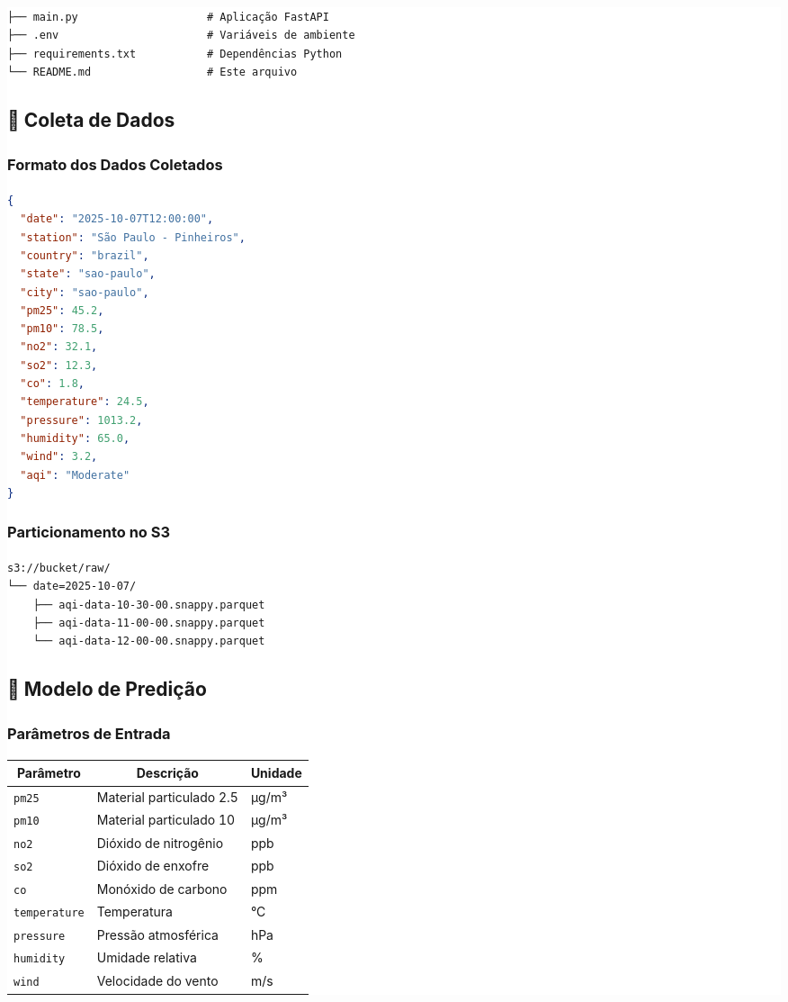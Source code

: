```
├── main.py                    # Aplicação FastAPI
├── .env                       # Variáveis de ambiente
├── requirements.txt           # Dependências Python
└── README.md                  # Este arquivo
```

## 📡 Coleta de Dados

### Formato dos Dados Coletados

```json
{
  "date": "2025-10-07T12:00:00",
  "station": "São Paulo - Pinheiros",
  "country": "brazil",
  "state": "sao-paulo",
  "city": "sao-paulo",
  "pm25": 45.2,
  "pm10": 78.5,
  "no2": 32.1,
  "so2": 12.3,
  "co": 1.8,
  "temperature": 24.5,
  "pressure": 1013.2,
  "humidity": 65.0,
  "wind": 3.2,
  "aqi": "Moderate"
}
```

### Particionamento no S3

```
s3://bucket/raw/
└── date=2025-10-07/
    ├── aqi-data-10-30-00.snappy.parquet
    ├── aqi-data-11-00-00.snappy.parquet
    └── aqi-data-12-00-00.snappy.parquet
```

## 🎯 Modelo de Predição

### Parâmetros de Entrada

| Parâmetro | Descrição | Unidade |
|-----------|-----------|---------|
| `pm25` | Material particulado 2.5 | µg/m³ |
| `pm10` | Material particulado 10 | µg/m³ |
| `no2` | Dióxido de nitrogênio | ppb |
| `so2` | Dióxido de enxofre | ppb |
| `co` | Monóxido de carbono | ppm |
| `temperature` | Temperatura | °C |
| `pressure` | Pressão atmosférica | hPa |
| `humidity` | Umidade relativa | % |
| `wind` | Velocidade do vento | m/s |
